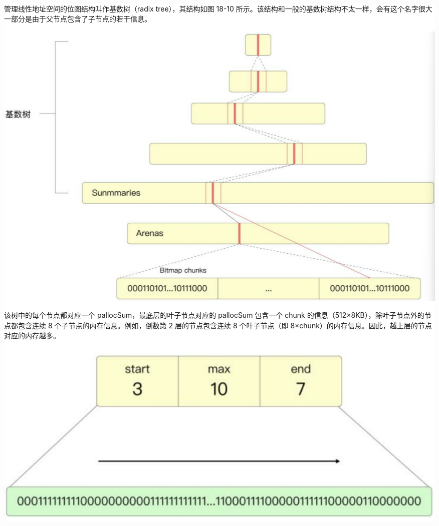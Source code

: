 管理线性地址空间的位图结构叫作基数树（radix tree），其结构如图 18-10 所示。该结构和一般的基数树结构不太一样，会有这个名字很大一部分是由于父节点包含了子节点的若干信息。

![](../../../assets/images/docs/internal/memory/malloc/图18-10%20内存管理基数树结构.png)

该树中的每个节点都对应一个 pallocSum，最底层的叶子节点对应的 pallocSum 包含一个 chunk 的信息（512×8KB），除叶子节点外的节点都包含连续 8 个子节点的内存信息。例如，倒数第 2 层的节点包含连续 8 个叶子节点（即 8×chunk）的内存信息。因此，越上层的节点对应的内存越多。

![](../../../assets/images/docs/internal/memory/malloc/图18-11%20pallocSum的内部结构.png)
